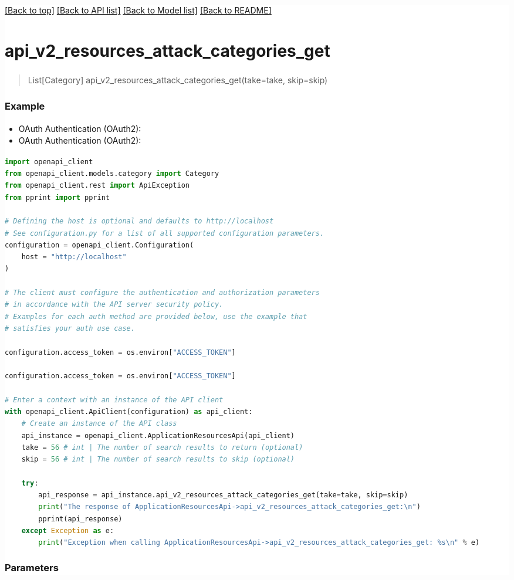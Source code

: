 [[Back to top]](#) [[Back to API list]](../README.md#documentation-for-api-endpoints) [[Back to Model list]](../README.md#documentation-for-models) [[Back to README]](../README.md)

# **api_v2_resources_attack_categories_get**
> List[Category] api_v2_resources_attack_categories_get(take=take, skip=skip)



### Example

* OAuth Authentication (OAuth2):
* OAuth Authentication (OAuth2):

```python
import openapi_client
from openapi_client.models.category import Category
from openapi_client.rest import ApiException
from pprint import pprint

# Defining the host is optional and defaults to http://localhost
# See configuration.py for a list of all supported configuration parameters.
configuration = openapi_client.Configuration(
    host = "http://localhost"
)

# The client must configure the authentication and authorization parameters
# in accordance with the API server security policy.
# Examples for each auth method are provided below, use the example that
# satisfies your auth use case.

configuration.access_token = os.environ["ACCESS_TOKEN"]

configuration.access_token = os.environ["ACCESS_TOKEN"]

# Enter a context with an instance of the API client
with openapi_client.ApiClient(configuration) as api_client:
    # Create an instance of the API class
    api_instance = openapi_client.ApplicationResourcesApi(api_client)
    take = 56 # int | The number of search results to return (optional)
    skip = 56 # int | The number of search results to skip (optional)

    try:
        api_response = api_instance.api_v2_resources_attack_categories_get(take=take, skip=skip)
        print("The response of ApplicationResourcesApi->api_v2_resources_attack_categories_get:\n")
        pprint(api_response)
    except Exception as e:
        print("Exception when calling ApplicationResourcesApi->api_v2_resources_attack_categories_get: %s\n" % e)
```



### Parameters

